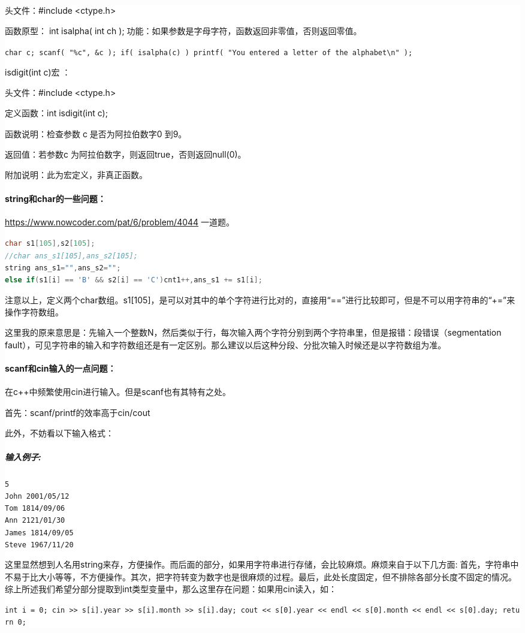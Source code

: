 头文件：#include <ctype.h>

函数原型： int isalpha( int ch ); 
功能：如果参数是字母字符，函数返回非零值，否则返回零值。

`char c; scanf( "%c", &c ); if( isalpha(c) ) printf( "You entered a letter of the alphabet\n" );`

 isdigit(int c)宏 ：

头文件：#include <ctype.h>

定义函数：int isdigit(int c);

函数说明：检查参数 c 是否为阿拉伯数字0 到9。

返回值：若参数c 为阿拉伯数字，则返回true，否则返回null(0)。

附加说明：此为宏定义，非真正函数。

#### string和char的一些问题：

https://www.nowcoder.com/pat/6/problem/4044 一道题。

```c++
char s1[105],s2[105];
//char ans_s1[105],ans_s2[105];
string ans_s1="",ans_s2="";
else if(s1[i] == 'B' && s2[i] == 'C')cnt1++,ans_s1 += s1[i];
```

注意以上，定义两个char数组。s1[105]，是可以对其中的单个字符进行比对的，直接用“==”进行比较即可，但是不可以用字符串的“+=”来操作字符数组。

这里我的原来意思是：先输入一个整数N，然后类似于行，每次输入两个字符分别到两个字符串里，但是报错：段错误（segmentation fault），可见字符串的输入和字符数组还是有一定区别。那么建议以后这种分段、分批次输入时候还是以字符数组为准。

#### scanf和cin输入的一点问题：

在c++中频繁使用cin进行输入。但是scanf也有其特有之处。

首先：scanf/printf的效率高于cin/cout

此外，不妨看以下输入格式：

##### **输入例子:**

```
5 
John 2001/05/12
Tom 1814/09/06
Ann 2121/01/30
James 1814/09/05
Steve 1967/11/20
```

这里显然想到人名用string来存，方便操作。而后面的部分，如果用字符串进行存储，会比较麻烦。麻烦来自于以下几方面: 首先，字符串中不易于比大小等等，不方便操作。其次，把字符转变为数字也是很麻烦的过程。最后，此处长度固定，但不排除各部分长度不固定的情况。综上所述我们希望分部分提取到int类型变量中，那么这里存在问题：如果用cin读入，如：

`int i = 0;
    cin >> s[i].year >> s[i].month >> s[i].day;
    cout << s[0].year << endl << s[0].month << endl << s[0].day;
    return 0;`
